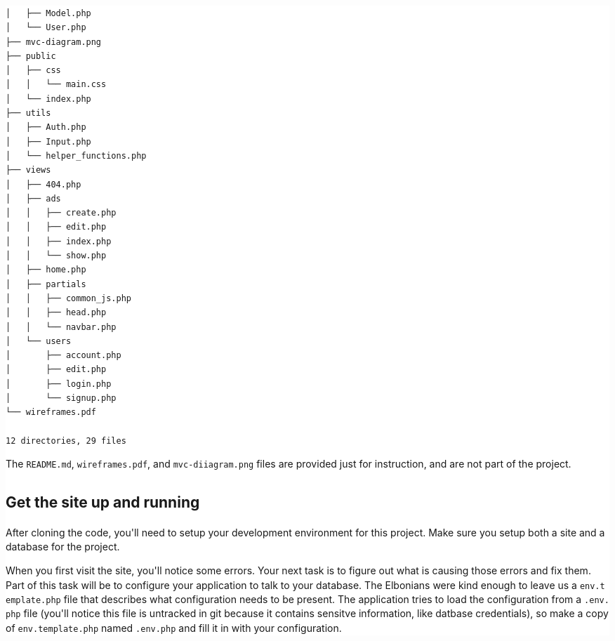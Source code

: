 ``` {.example}
│   ├── Model.php
│   └── User.php
├── mvc-diagram.png
├── public
│   ├── css
│   │   └── main.css
│   └── index.php
├── utils
│   ├── Auth.php
│   ├── Input.php
│   └── helper_functions.php
├── views
│   ├── 404.php
│   ├── ads
│   │   ├── create.php
│   │   ├── edit.php
│   │   ├── index.php
│   │   └── show.php
│   ├── home.php
│   ├── partials
│   │   ├── common_js.php
│   │   ├── head.php
│   │   └── navbar.php
│   └── users
│       ├── account.php
│       ├── edit.php
│       ├── login.php
│       └── signup.php
└── wireframes.pdf

12 directories, 29 files
```

The `README.md`, `wireframes.pdf`, and `mvc-diiagram.png` files are
provided just for instruction, and are not part of the project.

Get the site up and running
---------------------------

After cloning the code, you'll need to setup your development
environment for this project. Make sure you setup both a site and a
database for the project.

When you first visit the site, you'll notice some errors. Your next task
is to figure out what is causing those errors and fix them. Part of this
task will be to configure your application to talk to your database. The
Elbonians were kind enough to leave us a `env.template.php` file that
describes what configuration needs to be present. The application tries
to load the configuration from a `.env.php` file (you'll notice this
file is untracked in git because it contains sensitve information, like
datbase credentials), so make a copy of `env.template.php` named
`.env.php` and fill it in with your configuration.
